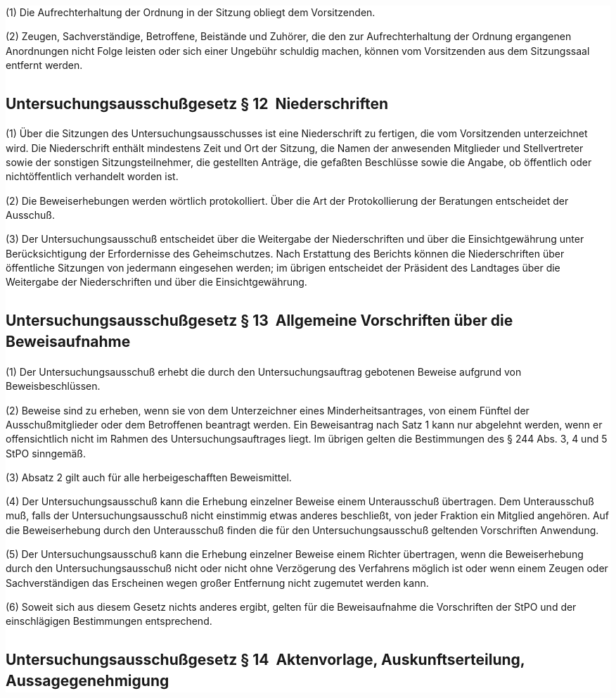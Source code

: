 (1) Die Aufrechterhaltung der Ordnung in der Sitzung obliegt dem Vorsitzenden.

(2) Zeugen, Sachverständige, Betroffene, Beistände und Zuhörer, die den zur Aufrechterhaltung der Ordnung ergangenen Anordnungen nicht Folge leisten oder sich einer Ungebühr schuldig machen, können vom Vorsitzenden aus dem Sitzungssaal entfernt werden.


## Untersuchungsausschußgesetz § 12  Niederschriften

(1) Über die Sitzungen des Untersuchungsausschusses ist eine Niederschrift zu fertigen, die vom Vorsitzenden unterzeichnet wird. Die Niederschrift enthält mindestens Zeit und Ort der Sitzung, die Namen der anwesenden Mitglieder und Stellvertreter sowie der sonstigen Sitzungsteilnehmer, die gestellten Anträge, die gefaßten Beschlüsse sowie die Angabe, ob öffentlich oder nichtöffentlich verhandelt worden ist.

(2) Die Beweiserhebungen werden wörtlich protokolliert. Über die Art der Protokollierung der Beratungen entscheidet der Ausschuß.

(3) Der Untersuchungsausschuß entscheidet über die Weitergabe der Niederschriften und über die Einsichtgewährung unter Berücksichtigung der Erfordernisse des Geheimschutzes. Nach Erstattung des Berichts können die Niederschriften über öffentliche Sitzungen von jedermann eingesehen werden; im übrigen entscheidet der Präsident des Landtages über die Weitergabe der Niederschriften und über die Einsichtgewährung.


## Untersuchungsausschußgesetz § 13  Allgemeine Vorschriften über die Beweisaufnahme

(1) Der Untersuchungsausschuß erhebt die durch den Untersuchungsauftrag gebotenen Beweise aufgrund von Beweisbeschlüssen.

(2) Beweise sind zu erheben, wenn sie von dem Unterzeichner eines Minderheitsantrages, von einem Fünftel der Ausschußmitglieder oder dem Betroffenen beantragt werden. Ein Beweisantrag nach Satz 1 kann nur abgelehnt werden, wenn er offensichtlich nicht im Rahmen des Untersuchungsauftrages liegt. Im übrigen gelten die Bestimmungen des § 244 Abs. 3, 4 und 5 
StPO sinngemäß.

(3) Absatz 2 gilt auch für alle herbeigeschafften Beweismittel.

(4) Der Untersuchungsausschuß kann die Erhebung einzelner Beweise einem Unterausschuß übertragen. Dem Unterausschuß muß, falls der Untersuchungsausschuß nicht einstimmig etwas anderes beschließt, von jeder Fraktion ein Mitglied angehören. Auf die Beweiserhebung durch den Unterausschuß finden die für den Untersuchungsausschuß geltenden Vorschriften Anwendung.

(5) Der Untersuchungsausschuß kann die Erhebung einzelner Beweise einem Richter übertragen, wenn die Beweiserhebung durch den Untersuchungsausschuß nicht oder nicht ohne Verzögerung des Verfahrens möglich ist oder wenn einem Zeugen oder Sachverständigen das Erscheinen wegen großer Entfernung nicht zugemutet werden kann.

(6) Soweit sich aus diesem Gesetz nichts anderes ergibt, gelten für die Beweisaufnahme die Vorschriften der 
        StPO und der einschlägigen Bestimmungen entsprechend.


## Untersuchungsausschußgesetz § 14  Aktenvorlage, Auskunftserteilung, Aussagegenehmigung
